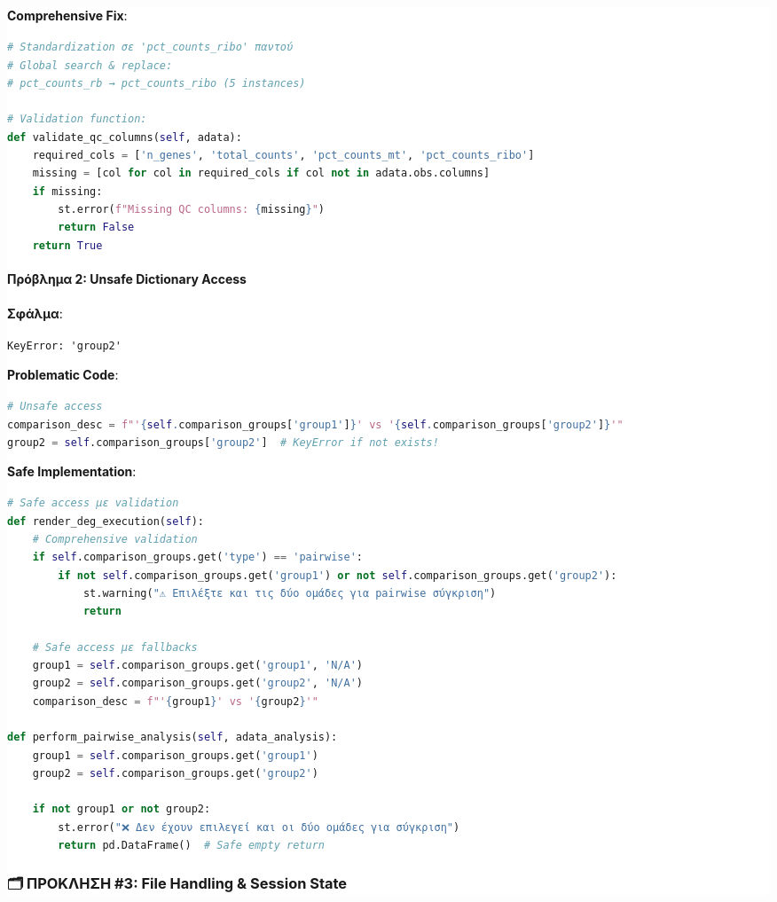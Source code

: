 **Comprehensive Fix**:
```python
# Standardization σε 'pct_counts_ribo' παντού
# Global search & replace:
# pct_counts_rb → pct_counts_ribo (5 instances)

# Validation function:
def validate_qc_columns(self, adata):
    required_cols = ['n_genes', 'total_counts', 'pct_counts_mt', 'pct_counts_ribo']
    missing = [col for col in required_cols if col not in adata.obs.columns]
    if missing:
        st.error(f"Missing QC columns: {missing}")
        return False
    return True
```

#### Πρόβλημα 2: Unsafe Dictionary Access
**Σφάλμα**:
```
KeyError: 'group2'
```

**Problematic Code**:
```python
# Unsafe access
comparison_desc = f"'{self.comparison_groups['group1']}' vs '{self.comparison_groups['group2']}'"
group2 = self.comparison_groups['group2']  # KeyError if not exists!
```

**Safe Implementation**:
```python
# Safe access με validation
def render_deg_execution(self):
    # Comprehensive validation
    if self.comparison_groups.get('type') == 'pairwise':
        if not self.comparison_groups.get('group1') or not self.comparison_groups.get('group2'):
            st.warning("⚠️ Επιλέξτε και τις δύο ομάδες για pairwise σύγκριση")
            return
    
    # Safe access με fallbacks
    group1 = self.comparison_groups.get('group1', 'N/A')
    group2 = self.comparison_groups.get('group2', 'N/A')
    comparison_desc = f"'{group1}' vs '{group2}'"

def perform_pairwise_analysis(self, adata_analysis):
    group1 = self.comparison_groups.get('group1')
    group2 = self.comparison_groups.get('group2')
    
    if not group1 or not group2:
        st.error("❌ Δεν έχουν επιλεγεί και οι δύο ομάδες για σύγκριση")
        return pd.DataFrame()  # Safe empty return
```

### 🗂️ **ΠΡΟΚΛΗΣΗ #3**: File Handling & Session State
